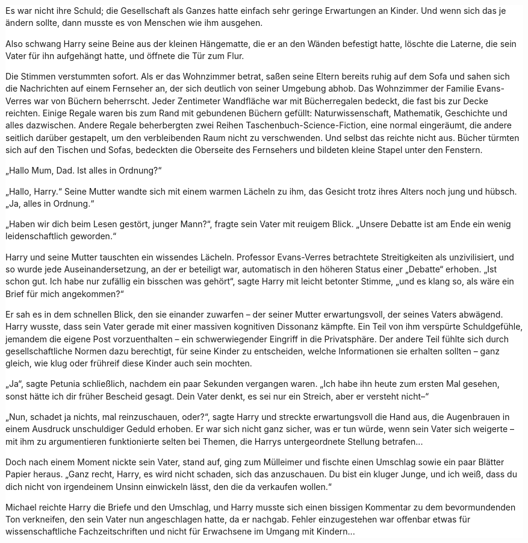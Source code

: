 Es war nicht ihre Schuld; die Gesellschaft als Ganzes hatte einfach sehr geringe Erwartungen an Kinder. Und wenn sich das je ändern sollte, dann musste es von Menschen wie ihm ausgehen.

Also schwang Harry seine Beine aus der kleinen Hängematte, die er an den Wänden befestigt hatte, löschte die Laterne, die sein Vater für ihn aufgehängt hatte, und öffnete die Tür zum Flur.

Die Stimmen verstummten sofort. Als er das Wohnzimmer betrat, saßen seine Eltern bereits ruhig auf dem Sofa und sahen sich die Nachrichten auf einem Fernseher an, der sich deutlich von seiner Umgebung abhob. Das Wohnzimmer der Familie Evans-Verres war von Büchern beherrscht. Jeder Zentimeter Wandfläche war mit Bücherregalen bedeckt, die fast bis zur Decke reichten. Einige Regale waren bis zum Rand mit gebundenen Büchern gefüllt: Naturwissenschaft, Mathematik, Geschichte und alles dazwischen. Andere Regale beherbergten zwei Reihen Taschenbuch-Science-Fiction, eine normal eingeräumt, die andere seitlich darüber gestapelt, um den verbleibenden Raum nicht zu verschwenden. Und selbst das reichte nicht aus. Bücher türmten sich auf den Tischen und Sofas, bedeckten die Oberseite des Fernsehers und bildeten kleine Stapel unter den Fenstern.

„Hallo Mum, Dad. Ist alles in Ordnung?“

„Hallo, Harry.“ Seine Mutter wandte sich mit einem warmen Lächeln zu ihm, das Gesicht trotz ihres Alters noch jung und hübsch. „Ja, alles in Ordnung.“

„Haben wir dich beim Lesen gestört, junger Mann?“, fragte sein Vater mit reuigem Blick. „Unsere Debatte ist am Ende ein wenig leidenschaftlich geworden.“

Harry und seine Mutter tauschten ein wissendes Lächeln. Professor Evans-Verres betrachtete Streitigkeiten als unzivilisiert, und so wurde jede Auseinandersetzung, an der er beteiligt war, automatisch in den höheren Status einer „Debatte“ erhoben.
„Ist schon gut. Ich habe nur zufällig ein bisschen was gehört“, sagte Harry mit leicht betonter Stimme, „und es klang so, als wäre ein Brief für mich angekommen?“

Er sah es in dem schnellen Blick, den sie einander zuwarfen – der seiner Mutter erwartungsvoll, der seines Vaters abwägend. Harry wusste, dass sein Vater gerade mit einer massiven kognitiven Dissonanz kämpfte. Ein Teil von ihm verspürte Schuldgefühle, jemandem die eigene Post vorzuenthalten – ein schwerwiegender Eingriff in die Privatsphäre. Der andere Teil fühlte sich durch gesellschaftliche Normen dazu berechtigt, für seine Kinder zu entscheiden, welche Informationen sie erhalten sollten – ganz gleich, wie klug oder frühreif diese Kinder auch sein mochten.

„Ja“, sagte Petunia schließlich, nachdem ein paar Sekunden vergangen waren. „Ich habe ihn heute zum ersten Mal gesehen, sonst hätte ich dir früher Bescheid gesagt. Dein Vater denkt, es sei nur ein Streich, aber er versteht nicht–“

„Nun, schadet ja nichts, mal reinzuschauen, oder?“, sagte Harry und streckte erwartungsvoll die Hand aus, die Augenbrauen in einem Ausdruck unschuldiger Geduld erhoben. Er war sich nicht ganz sicher, was er tun würde, wenn sein Vater sich weigerte – mit ihm zu argumentieren funktionierte selten bei Themen, die Harrys untergeordnete Stellung betrafen...

Doch nach einem Moment nickte sein Vater, stand auf, ging zum Mülleimer und fischte einen Umschlag sowie ein paar Blätter Papier heraus.
„Ganz recht, Harry, es wird nicht schaden, sich das anzuschauen. Du bist ein kluger Junge, und ich weiß, dass du dich nicht von irgendeinem Unsinn einwickeln lässt, den die da verkaufen wollen.“

Michael reichte Harry die Briefe und den Umschlag, und Harry musste sich einen bissigen Kommentar zu dem bevormundenden Ton verkneifen, den sein Vater nun angeschlagen hatte, da er nachgab. Fehler einzugestehen war offenbar etwas für wissenschaftliche Fachzeitschriften und nicht für Erwachsene im Umgang mit Kindern...
